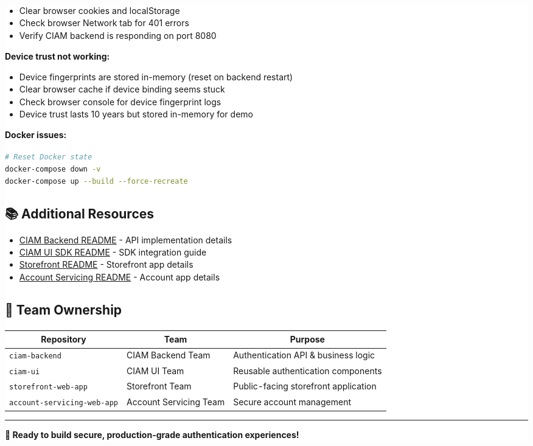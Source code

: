 - Clear browser cookies and localStorage
- Check browser Network tab for 401 errors
- Verify CIAM backend is responding on port 8080

**Device trust not working:**

- Device fingerprints are stored in-memory (reset on backend restart)
- Clear browser cache if device binding seems stuck
- Check browser console for device fingerprint logs
- Device trust lasts 10 years but stored in-memory for demo

**Docker issues:**

```bash
# Reset Docker state
docker-compose down -v
docker-compose up --build --force-recreate
```

## 📚 Additional Resources

- [CIAM Backend README](./ciam-backend/README.md) - API implementation details
- [CIAM UI SDK README](./ciam-ui/README.md) - SDK integration guide
- [Storefront README](./storefront-web-app/README.md) - Storefront app details
- [Account Servicing README](./account-servicing-web-app/README.md) - Account app details

## 🤝 Team Ownership

| Repository                  | Team                   | Purpose                              |
| --------------------------- | ---------------------- | ------------------------------------ |
| `ciam-backend`              | CIAM Backend Team      | Authentication API & business logic  |
| `ciam-ui`                   | CIAM UI Team           | Reusable authentication components   |
| `storefront-web-app`        | Storefront Team        | Public-facing storefront application |
| `account-servicing-web-app` | Account Servicing Team | Secure account management            |

---

**🚀 Ready to build secure, production-grade authentication experiences!**
